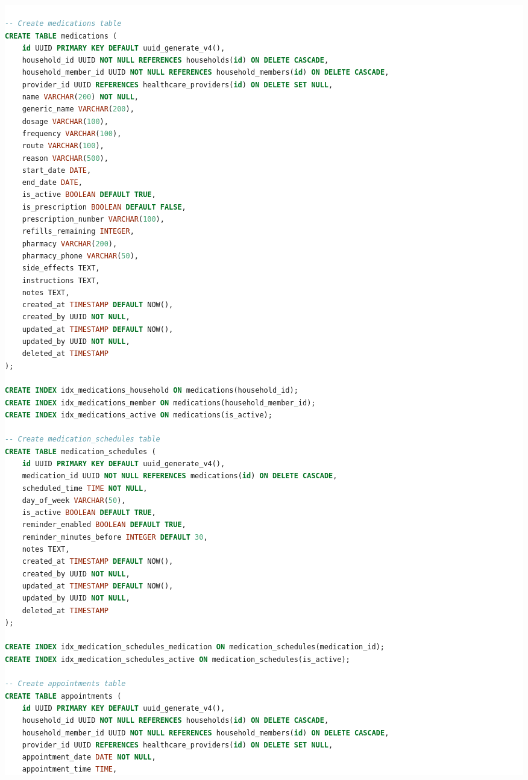 ```sql

-- Create medications table
CREATE TABLE medications (
    id UUID PRIMARY KEY DEFAULT uuid_generate_v4(),
    household_id UUID NOT NULL REFERENCES households(id) ON DELETE CASCADE,
    household_member_id UUID NOT NULL REFERENCES household_members(id) ON DELETE CASCADE,
    provider_id UUID REFERENCES healthcare_providers(id) ON DELETE SET NULL,
    name VARCHAR(200) NOT NULL,
    generic_name VARCHAR(200),
    dosage VARCHAR(100),
    frequency VARCHAR(100),
    route VARCHAR(100),
    reason VARCHAR(500),
    start_date DATE,
    end_date DATE,
    is_active BOOLEAN DEFAULT TRUE,
    is_prescription BOOLEAN DEFAULT FALSE,
    prescription_number VARCHAR(100),
    refills_remaining INTEGER,
    pharmacy VARCHAR(200),
    pharmacy_phone VARCHAR(50),
    side_effects TEXT,
    instructions TEXT,
    notes TEXT,
    created_at TIMESTAMP DEFAULT NOW(),
    created_by UUID NOT NULL,
    updated_at TIMESTAMP DEFAULT NOW(),
    updated_by UUID NOT NULL,
    deleted_at TIMESTAMP
);

CREATE INDEX idx_medications_household ON medications(household_id);
CREATE INDEX idx_medications_member ON medications(household_member_id);
CREATE INDEX idx_medications_active ON medications(is_active);

-- Create medication_schedules table
CREATE TABLE medication_schedules (
    id UUID PRIMARY KEY DEFAULT uuid_generate_v4(),
    medication_id UUID NOT NULL REFERENCES medications(id) ON DELETE CASCADE,
    scheduled_time TIME NOT NULL,
    day_of_week VARCHAR(50),
    is_active BOOLEAN DEFAULT TRUE,
    reminder_enabled BOOLEAN DEFAULT TRUE,
    reminder_minutes_before INTEGER DEFAULT 30,
    notes TEXT,
    created_at TIMESTAMP DEFAULT NOW(),
    created_by UUID NOT NULL,
    updated_at TIMESTAMP DEFAULT NOW(),
    updated_by UUID NOT NULL,
    deleted_at TIMESTAMP
);

CREATE INDEX idx_medication_schedules_medication ON medication_schedules(medication_id);
CREATE INDEX idx_medication_schedules_active ON medication_schedules(is_active);

-- Create appointments table
CREATE TABLE appointments (
    id UUID PRIMARY KEY DEFAULT uuid_generate_v4(),
    household_id UUID NOT NULL REFERENCES households(id) ON DELETE CASCADE,
    household_member_id UUID NOT NULL REFERENCES household_members(id) ON DELETE CASCADE,
    provider_id UUID REFERENCES healthcare_providers(id) ON DELETE SET NULL,
    appointment_date DATE NOT NULL,
    appointment_time TIME,
```